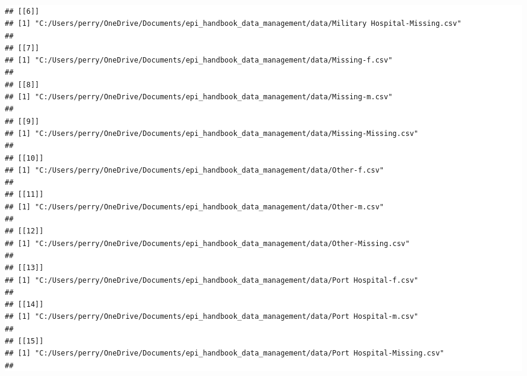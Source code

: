     ## [[6]]
    ## [1] "C:/Users/perry/OneDrive/Documents/epi_handbook_data_management/data/Military Hospital-Missing.csv"
    ## 
    ## [[7]]
    ## [1] "C:/Users/perry/OneDrive/Documents/epi_handbook_data_management/data/Missing-f.csv"
    ## 
    ## [[8]]
    ## [1] "C:/Users/perry/OneDrive/Documents/epi_handbook_data_management/data/Missing-m.csv"
    ## 
    ## [[9]]
    ## [1] "C:/Users/perry/OneDrive/Documents/epi_handbook_data_management/data/Missing-Missing.csv"
    ## 
    ## [[10]]
    ## [1] "C:/Users/perry/OneDrive/Documents/epi_handbook_data_management/data/Other-f.csv"
    ## 
    ## [[11]]
    ## [1] "C:/Users/perry/OneDrive/Documents/epi_handbook_data_management/data/Other-m.csv"
    ## 
    ## [[12]]
    ## [1] "C:/Users/perry/OneDrive/Documents/epi_handbook_data_management/data/Other-Missing.csv"
    ## 
    ## [[13]]
    ## [1] "C:/Users/perry/OneDrive/Documents/epi_handbook_data_management/data/Port Hospital-f.csv"
    ## 
    ## [[14]]
    ## [1] "C:/Users/perry/OneDrive/Documents/epi_handbook_data_management/data/Port Hospital-m.csv"
    ## 
    ## [[15]]
    ## [1] "C:/Users/perry/OneDrive/Documents/epi_handbook_data_management/data/Port Hospital-Missing.csv"
    ## 